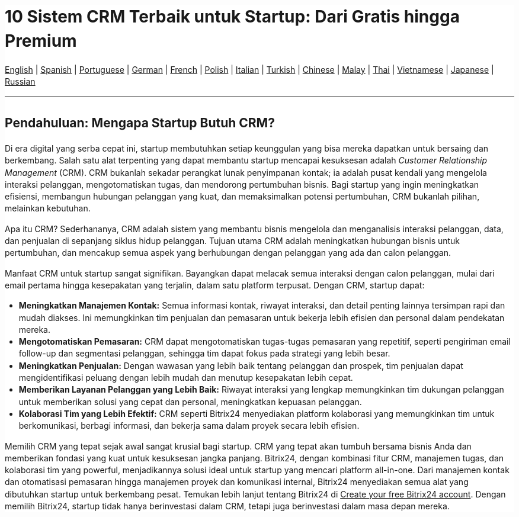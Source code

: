 # 10 Sistem CRM Terbaik untuk Startup: Dari Gratis hingga Premium

[English](README.md) | [Spanish](README_es.md) | [Portuguese](README_pt.md) | [German](README_de.md) | [French](README_fr.md) | [Polish](README_pl.md) | [Italian](README_it.md) | [Turkish](README_tr.md) | [Chinese](README_zh.md) | [Malay](README_ms.md) | [Thai](README_th.md) | [Vietnamese](README_vi.md) | [Japanese](README_ja.md) | [Russian](README_ru.md)

---

## Pendahuluan: Mengapa Startup Butuh CRM?

Di era digital yang serba cepat ini, startup membutuhkan setiap keunggulan yang bisa mereka dapatkan untuk bersaing dan berkembang. Salah satu alat terpenting yang dapat membantu startup mencapai kesuksesan adalah *Customer Relationship Management* (CRM).  CRM bukanlah sekadar perangkat lunak penyimpanan kontak; ia adalah pusat kendali yang mengelola interaksi pelanggan, mengotomatiskan tugas, dan mendorong pertumbuhan bisnis.  Bagi startup yang ingin meningkatkan efisiensi, membangun hubungan pelanggan yang kuat, dan memaksimalkan potensi pertumbuhan, CRM bukanlah pilihan, melainkan kebutuhan.

Apa itu CRM? Sederhananya, CRM adalah sistem yang membantu bisnis mengelola dan menganalisis interaksi pelanggan, data, dan penjualan di sepanjang siklus hidup pelanggan.  Tujuan utama CRM adalah meningkatkan hubungan bisnis untuk pertumbuhan, dan mencakup semua aspek yang berhubungan dengan pelanggan yang ada dan calon pelanggan.

Manfaat CRM untuk startup sangat signifikan.  Bayangkan dapat melacak semua interaksi dengan calon pelanggan, mulai dari email pertama hingga kesepakatan yang terjalin, dalam satu platform terpusat.  Dengan CRM, startup dapat:

* **Meningkatkan Manajemen Kontak:**  Semua informasi kontak, riwayat interaksi, dan detail penting lainnya tersimpan rapi dan mudah diakses.  Ini memungkinkan tim penjualan dan pemasaran untuk bekerja lebih efisien dan personal dalam pendekatan mereka.
* **Mengotomatiskan Pemasaran:** CRM dapat mengotomatiskan tugas-tugas pemasaran yang repetitif, seperti pengiriman email follow-up dan segmentasi pelanggan, sehingga tim dapat fokus pada strategi yang lebih besar.
* **Meningkatkan Penjualan:**  Dengan wawasan yang lebih baik tentang pelanggan dan prospek, tim penjualan dapat mengidentifikasi peluang dengan lebih mudah dan menutup kesepakatan lebih cepat.
* **Memberikan Layanan Pelanggan yang Lebih Baik:** Riwayat interaksi yang lengkap memungkinkan tim dukungan pelanggan untuk memberikan solusi yang cepat dan personal, meningkatkan kepuasan pelanggan.
* **Kolaborasi Tim yang Lebih Efektif:**  CRM seperti Bitrix24 menyediakan platform kolaborasi yang memungkinkan tim untuk berkomunikasi, berbagi informasi, dan bekerja sama dalam proyek secara lebih efisien.

Memilih CRM yang tepat sejak awal sangat krusial bagi startup.  CRM yang tepat akan tumbuh bersama bisnis Anda dan memberikan fondasi yang kuat untuk kesuksesan jangka panjang.  Bitrix24, dengan kombinasi fitur CRM, manajemen tugas, dan kolaborasi tim yang powerful, menjadikannya solusi ideal untuk startup yang mencari platform all-in-one.  Dari manajemen kontak dan otomatisasi pemasaran hingga manajemen proyek dan komunikasi internal, Bitrix24 menyediakan semua alat yang dibutuhkan startup untuk berkembang pesat. Temukan lebih lanjut tentang Bitrix24 di <a href="https://www.bitrix24.com/create.php?p=25482205&p1=10SistemCRMTerbaikuntukStartup%3ADariGratishinggaPremium" rel="noindex nofollow">Create your free Bitrix24 account</a>.  Dengan memilih Bitrix24, startup tidak hanya berinvestasi dalam CRM, tetapi juga berinvestasi dalam masa depan mereka.
